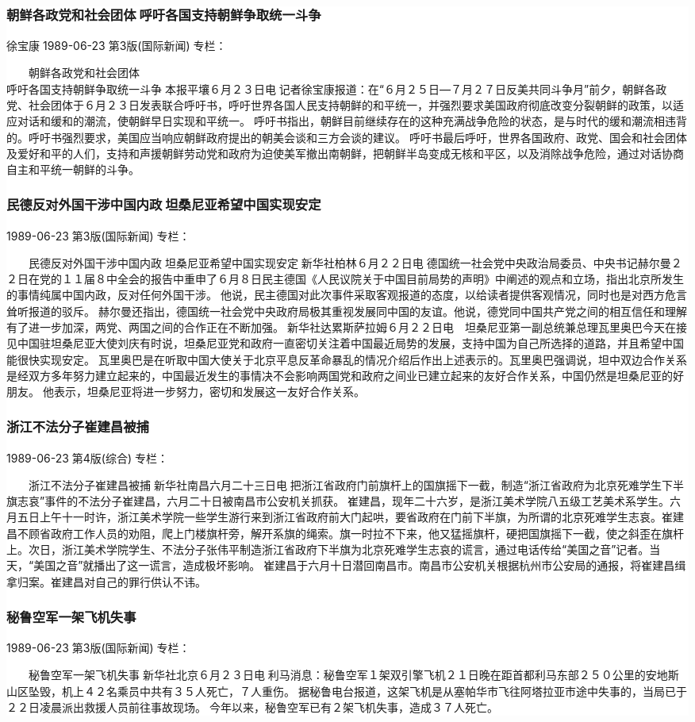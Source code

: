 
### 朝鲜各政党和社会团体  呼吁各国支持朝鲜争取统一斗争
徐宝康
1989-06-23
第3版(国际新闻)
专栏：

　　朝鲜各政党和社会团体    
    呼吁各国支持朝鲜争取统一斗争
    本报平壤６月２３日电  记者徐宝康报道：在“６月２５日—７月２７日反美共同斗争月”前夕，朝鲜各政党、社会团体于６月２３日发表联合呼吁书，呼吁世界各国人民支持朝鲜的和平统一，并强烈要求美国政府彻底改变分裂朝鲜的政策，以适应对话和缓和的潮流，使朝鲜早日实现和平统一。
    呼吁书指出，朝鲜目前继续存在的这种充满战争危险的状态，是与时代的缓和潮流相违背的。呼吁书强烈要求，美国应当响应朝鲜政府提出的朝美会谈和三方会谈的建议。
    呼吁书最后呼吁，世界各国政府、政党、国会和社会团体及爱好和平的人们，支持和声援朝鲜劳动党和政府为迫使美军撤出南朝鲜，把朝鲜半岛变成无核和平区，以及消除战争危险，通过对话协商自主和平统一朝鲜的斗争。


### 民德反对外国干涉中国内政  坦桑尼亚希望中国实现安定

1989-06-23
第3版(国际新闻)
专栏：

　　民德反对外国干涉中国内政  坦桑尼亚希望中国实现安定
    新华社柏林６月２２日电  德国统一社会党中央政治局委员、中央书记赫尔曼２２日在党的１１届８中全会的报告中重申了６月８日民主德国《人民议院关于中国目前局势的声明》中阐述的观点和立场，指出北京所发生的事情纯属中国内政，反对任何外国干涉。
    他说，民主德国对此次事件采取客观报道的态度，以给读者提供客观情况，同时也是对西方危言耸听报道的驳斥。
    赫尔曼还指出，德国统一社会党中央政府局极其重视发展同中国的友谊。他说，德党同中国共产党之间的相互信任和理解有了进一步加深，两党、两国之间的合作正在不断加强。
    新华社达累斯萨拉姆６月２２日电　坦桑尼亚第一副总统兼总理瓦里奥巴今天在接见中国驻坦桑尼亚大使刘庆有时说，坦桑尼亚党和政府一直密切关注着中国最近局势的发展，支持中国为自己所选择的道路，并且希望中国能很快实现安定。
    瓦里奥巴是在听取中国大使关于北京平息反革命暴乱的情况介绍后作出上述表示的。瓦里奥巴强调说，坦中双边合作关系是经双方多年努力建立起来的，中国最近发生的事情决不会影响两国党和政府之间业已建立起来的友好合作关系，中国仍然是坦桑尼亚的好朋友。
    他表示，坦桑尼亚将进一步努力，密切和发展这一友好合作关系。


### 浙江不法分子崔建昌被捕

1989-06-23
第4版(综合)
专栏：

　　浙江不法分子崔建昌被捕
    新华社南昌六月二十三日电  把浙江省政府门前旗杆上的国旗摇下一截，制造“浙江省政府为北京死难学生下半旗志哀”事件的不法分子崔建昌，六月二十日被南昌市公安机关抓获。
    崔建昌，现年二十六岁，是浙江美术学院八五级工艺美术系学生。六月五日上午十一时许，浙江美术学院一些学生游行来到浙江省政府前大门起哄，要省政府在门前下半旗，为所谓的北京死难学生志哀。崔建昌不顾省政府工作人员的劝阻，爬上门楼旗杆旁，解开系旗的绳索。旗一时拉不下来，他又猛摇旗杆，硬把国旗摇下一截，使之斜歪在旗杆上。次日，浙江美术学院学生、不法分子张伟平制造浙江省政府下半旗为北京死难学生志哀的谎言，通过电话传给“美国之音”记者。当天，“美国之音”就播出了这一谎言，造成极坏影响。
    崔建昌于六月十日潜回南昌市。南昌市公安机关根据杭州市公安局的通报，将崔建昌缉拿归案。崔建昌对自己的罪行供认不讳。


### 秘鲁空军一架飞机失事

1989-06-23
第3版(国际新闻)
专栏：

　　秘鲁空军一架飞机失事
    新华社北京６月２３日电  利马消息：秘鲁空军１架双引擎飞机２１日晚在距首都利马东部２５０公里的安地斯山区坠毁，机上４２名乘员中共有３５人死亡，７人重伤。
    据秘鲁电台报道，这架飞机是从塞帕华市飞往阿塔拉亚市途中失事的，当局已于２２日凌晨派出救援人员前往事故现场。
    今年以来，秘鲁空军已有２架飞机失事，造成３７人死亡。
